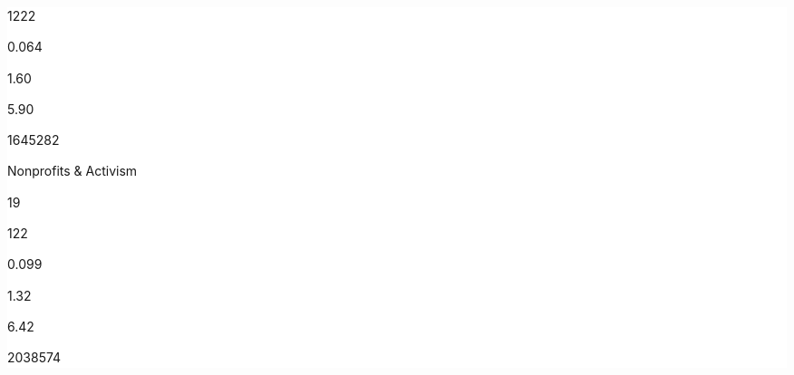 <td style="text-align:right;width: 2cm; ">

1222
</td>

<td style="text-align:right;width: 2cm; ">

0.064
</td>

<td style="text-align:right;width: 2cm; ">

1.60
</td>

<td style="text-align:right;width: 2cm; ">

5.90
</td>

<td style="text-align:right;width: 2cm; ">

1645282
</td>

</tr>

<tr>

<td style="text-align:left;width: 3cm; font-weight: bold;">

Nonprofits & Activism
</td>

<td style="text-align:right;width: 2cm; ">

19
</td>

<td style="text-align:right;width: 2cm; ">

122
</td>

<td style="text-align:right;width: 2cm; ">

0.099
</td>

<td style="text-align:right;width: 2cm; ">

1.32
</td>

<td style="text-align:right;width: 2cm; ">

6.42
</td>

<td style="text-align:right;width: 2cm; ">

2038574
</td>
